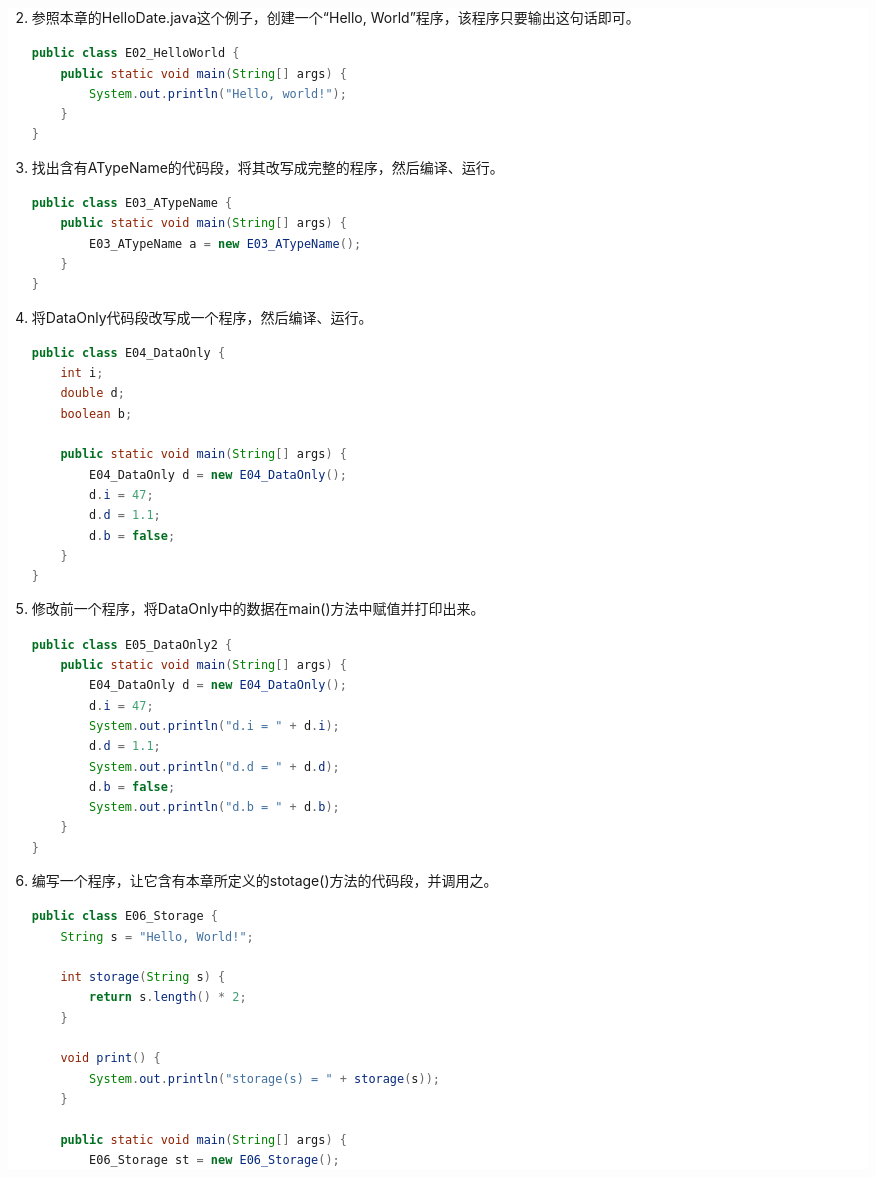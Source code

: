 2. 参照本章的HelloDate.java这个例子，创建一个“Hello, World”程序，该程序只要输出这句话即可。

   ```java
   public class E02_HelloWorld {
       public static void main(String[] args) {
           System.out.println("Hello, world!");
       }
   }
   ```

3. 找出含有ATypeName的代码段，将其改写成完整的程序，然后编译、运行。

   ```java
   public class E03_ATypeName {
       public static void main(String[] args) {
           E03_ATypeName a = new E03_ATypeName();
       }
   }
   ```

4. 将DataOnly代码段改写成一个程序，然后编译、运行。

   ```java
   public class E04_DataOnly {
       int i;
       double d;
       boolean b;

       public static void main(String[] args) {
           E04_DataOnly d = new E04_DataOnly();
           d.i = 47;
           d.d = 1.1;
           d.b = false;
       }
   }
   ```

5. 修改前一个程序，将DataOnly中的数据在main()方法中赋值并打印出来。

   ```java
   public class E05_DataOnly2 {
       public static void main(String[] args) {
           E04_DataOnly d = new E04_DataOnly();
           d.i = 47;
           System.out.println("d.i = " + d.i);
           d.d = 1.1;
           System.out.println("d.d = " + d.d);
           d.b = false;
           System.out.println("d.b = " + d.b);
       }
   }
   ```

6. 编写一个程序，让它含有本章所定义的stotage()方法的代码段，并调用之。

   ```java
   public class E06_Storage {
       String s = "Hello, World!";

       int storage(String s) {
           return s.length() * 2;
       }

       void print() {
           System.out.println("storage(s) = " + storage(s));
       }

       public static void main(String[] args) {
           E06_Storage st = new E06_Storage();
   ```